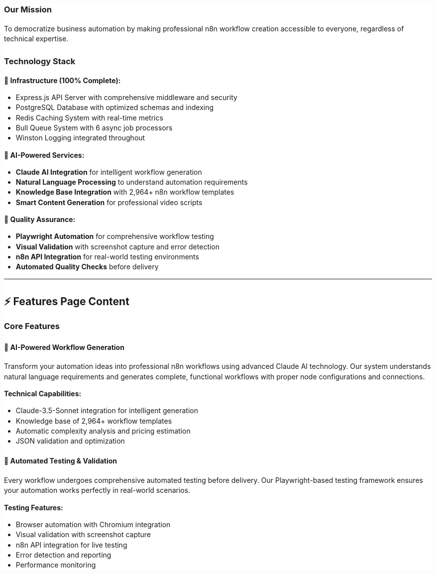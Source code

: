 ### Our Mission
To democratize business automation by making professional n8n workflow creation accessible to everyone, regardless of technical expertise.

### Technology Stack
**🔧 Infrastructure (100% Complete):**
- Express.js API Server with comprehensive middleware and security
- PostgreSQL Database with optimized schemas and indexing  
- Redis Caching System with real-time metrics
- Bull Queue System with 6 async job processors
- Winston Logging integrated throughout

**🤖 AI-Powered Services:**
- **Claude AI Integration** for intelligent workflow generation
- **Natural Language Processing** to understand automation requirements
- **Knowledge Base Integration** with 2,964+ n8n workflow templates
- **Smart Content Generation** for professional video scripts

**🧪 Quality Assurance:**
- **Playwright Automation** for comprehensive workflow testing
- **Visual Validation** with screenshot capture and error detection
- **n8n API Integration** for real-world testing environments
- **Automated Quality Checks** before delivery

---

## ⚡ Features Page Content

### Core Features

#### 🤖 AI-Powered Workflow Generation
Transform your automation ideas into professional n8n workflows using advanced Claude AI technology. Our system understands natural language requirements and generates complete, functional workflows with proper node configurations and connections.

**Technical Capabilities:**
- Claude-3.5-Sonnet integration for intelligent generation
- Knowledge base of 2,964+ workflow templates
- Automatic complexity analysis and pricing estimation
- JSON validation and optimization

#### 🧪 Automated Testing & Validation  
Every workflow undergoes comprehensive automated testing before delivery. Our Playwright-based testing framework ensures your automation works perfectly in real-world scenarios.

**Testing Features:**
- Browser automation with Chromium integration
- Visual validation with screenshot capture
- n8n API integration for live testing
- Error detection and reporting
- Performance monitoring
